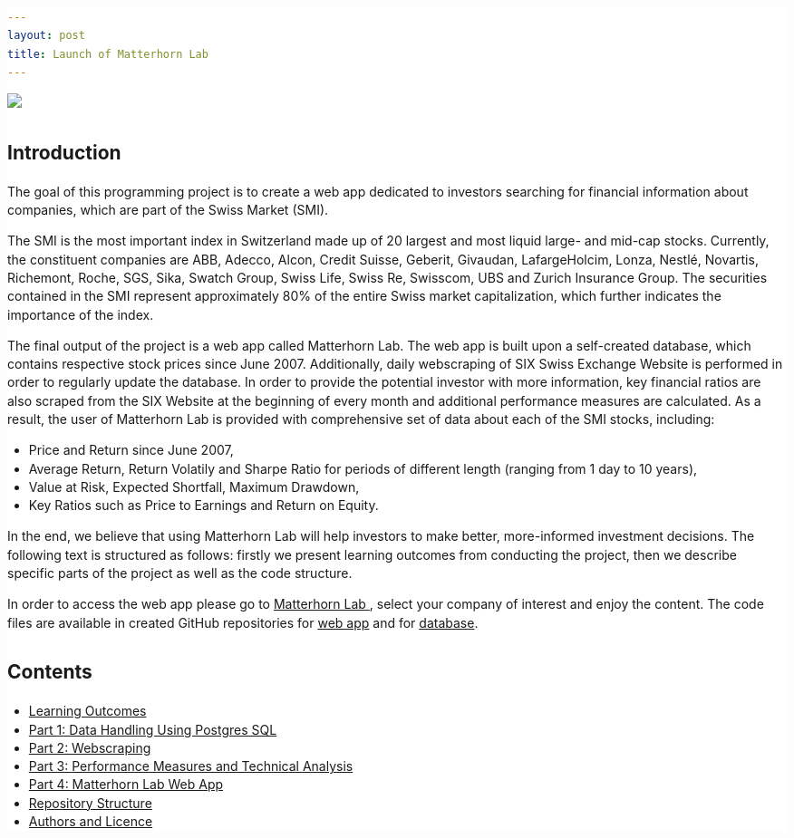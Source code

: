 ```yaml
---
layout: post
title: Launch of Matterhorn Lab
---
```

![](https://github.com/matterhornlab/matterhornlab.github.io/blob/master/_posts/Logo_Large.png?raw=true)


## Introduction
The goal of this programming project is to create a web app dedicated to investors searching for financial information about companies, which are part of the Swiss Market (SMI). 

The SMI is the most important index in Switzerland made up of 20 largest and most liquid large- and mid-cap stocks. Currently, the constituent companies are ABB, Adecco, Alcon, Credit Suisse, Geberit, Givaudan, LafargeHolcim, Lonza, Nestlé, Novartis, Richemont, Roche, SGS, Sika, Swatch Group, Swiss Life, Swiss Re, Swisscom, UBS and Zurich Insurance Group. The securities contained in the SMI represent approximately 80%  of the entire Swiss market capitalization, which further indicates the importance of the index.

The final output of the project is a web app called Matterhorn Lab. The web app is built upon a self-created database, which contains respective stock prices since June 2007. Additionally, daily webscraping of SIX Swiss Exchange Website is performed in order to regularly update the database. In order to provide the potential investor with more information, key financial ratios are also scraped from the SIX Website at the beginning of every month and additional performance measures are calculated. As a result, the user of Matterhorn Lab is provided with comprehensive set of data about each of the SMI stocks, including:
- Price and Return since June 2007, 
- Average Return, Return Volatily and Sharpe Ratio for periods of different length (ranging from 1 day to 10 years), 
- Value at Risk, Expected Shortfall, Maximum Drawdown, 
- Key Ratios such as Price to Earnings and Return on Equity.

In the end, we believe that using Matterhorn Lab will help investors to make better, more-informed investment decisions. The following text is structured as follows: firstly we present learning outcomes from conducting the project, then we describe specific parts of the project as well as the code structure.

In order to access the web app please go to [Matterhorn Lab ](http://matterhorn-lab-web.herokuapp.com), select your company of interest and enjoy the content. The code files are available in created GitHub repositories for [web app](https://github.com/matterhornlab/Matterhorn-Lab-WEB) and for [database](https://github.com/matterhornlab/Matterhorn-Lab-API).


## Contents
- [Learning Outcomes](#learning-outcomes)
- [Part 1: Data Handling Using Postgres SQL](#part-1-data-handling-using-postgres-sql)
- [Part 2: Webscraping](#part-2-webscraping)
- [Part 3: Performance Measures and Technical Analysis](#part-3-performance-measures-and-technical-analysis)
- [Part 4: Matterhorn Lab Web App](#part-4-matterhorn-lab-web-app)
- [Repository Structure](#repository-structure)
- [Authors and Licence](#authors-and-licence)
